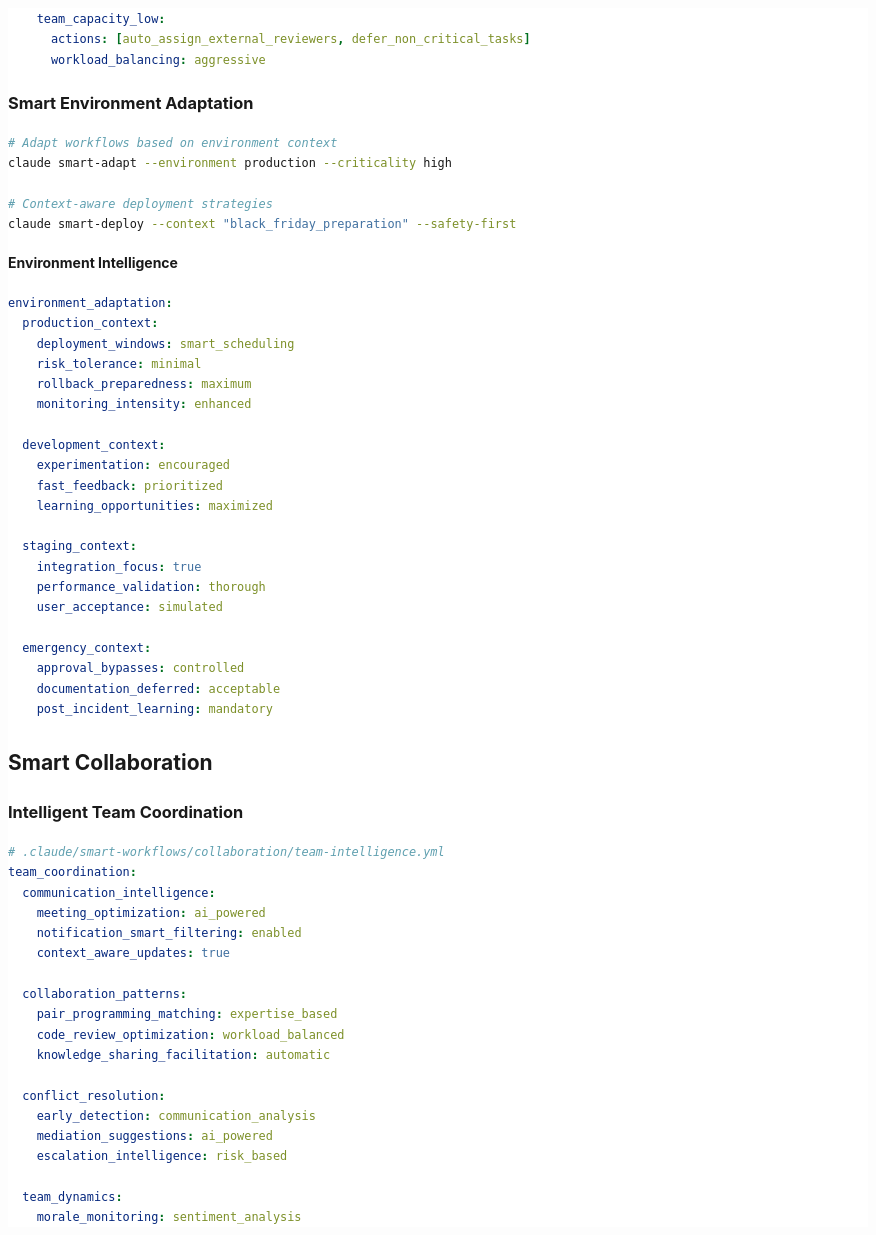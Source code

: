 ```yaml
    team_capacity_low:
      actions: [auto_assign_external_reviewers, defer_non_critical_tasks]
      workload_balancing: aggressive
```

### Smart Environment Adaptation

```bash
# Adapt workflows based on environment context
claude smart-adapt --environment production --criticality high

# Context-aware deployment strategies
claude smart-deploy --context "black_friday_preparation" --safety-first
```

#### Environment Intelligence
```yaml
environment_adaptation:
  production_context:
    deployment_windows: smart_scheduling
    risk_tolerance: minimal
    rollback_preparedness: maximum
    monitoring_intensity: enhanced
    
  development_context:
    experimentation: encouraged
    fast_feedback: prioritized
    learning_opportunities: maximized
    
  staging_context:
    integration_focus: true
    performance_validation: thorough
    user_acceptance: simulated
    
  emergency_context:
    approval_bypasses: controlled
    documentation_deferred: acceptable
    post_incident_learning: mandatory
```

## Smart Collaboration

### Intelligent Team Coordination

```yaml
# .claude/smart-workflows/collaboration/team-intelligence.yml
team_coordination:
  communication_intelligence:
    meeting_optimization: ai_powered
    notification_smart_filtering: enabled
    context_aware_updates: true
    
  collaboration_patterns:
    pair_programming_matching: expertise_based
    code_review_optimization: workload_balanced
    knowledge_sharing_facilitation: automatic
    
  conflict_resolution:
    early_detection: communication_analysis
    mediation_suggestions: ai_powered
    escalation_intelligence: risk_based
    
  team_dynamics:
    morale_monitoring: sentiment_analysis
```